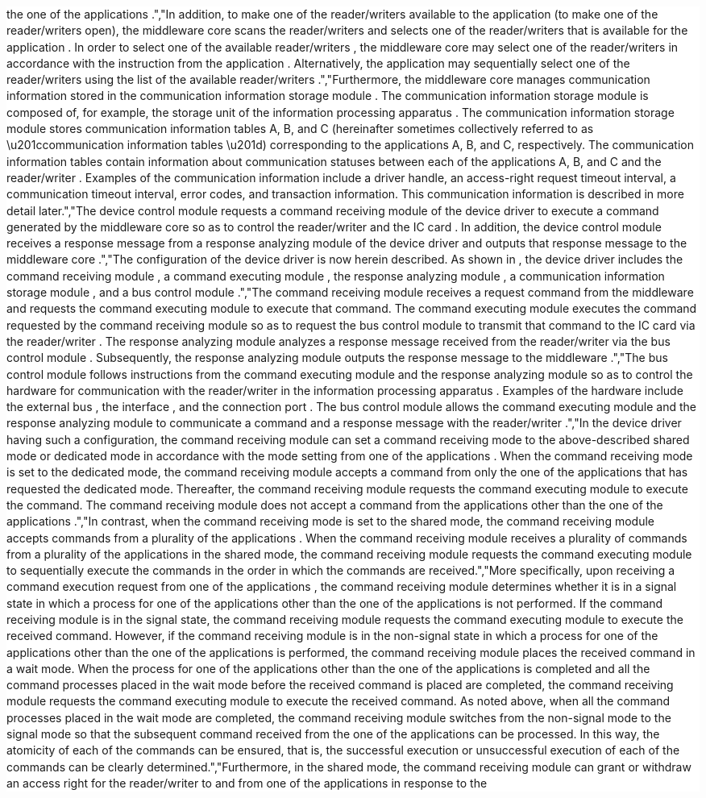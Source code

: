 the one of the applications .","In addition, to make one of the reader\/writers  available to the application  (to make one of the reader\/writers  open), the middleware core  scans the reader\/writers  and selects one of the reader\/writers  that is available for the application . In order to select one of the available reader\/writers , the middleware core  may select one of the reader\/writers  in accordance with the instruction from the application . Alternatively, the application  may sequentially select one of the reader\/writers  using the list of the available reader\/writers .","Furthermore, the middleware core  manages communication information stored in the communication information storage module . The communication information storage module  is composed of, for example, the storage unit  of the information processing apparatus . The communication information storage module  stores communication information tables A, B, and C (hereinafter sometimes collectively referred to as \u201ccommunication information tables \u201d) corresponding to the applications A, B, and C, respectively. The communication information tables  contain information about communication statuses between each of the applications A, B, and C and the reader\/writer . Examples of the communication information include a driver handle, an access-right request timeout interval, a communication timeout interval, error codes, and transaction information. This communication information is described in more detail later.","The device control module  requests a command receiving module  of the device driver  to execute a command generated by the middleware core  so as to control the reader\/writer  and the IC card . In addition, the device control module  receives a response message from a response analyzing module  of the device driver  and outputs that response message to the middleware core .","The configuration of the device driver  is now herein described. As shown in , the device driver  includes the command receiving module , a command executing module , the response analyzing module , a communication information storage module , and a bus control module .","The command receiving module  receives a request command from the middleware  and requests the command executing module  to execute that command. The command executing module  executes the command requested by the command receiving module  so as to request the bus control module  to transmit that command to the IC card  via the reader\/writer . The response analyzing module  analyzes a response message received from the reader\/writer  via the bus control module . Subsequently, the response analyzing module  outputs the response message to the middleware .","The bus control module  follows instructions from the command executing module  and the response analyzing module  so as to control the hardware for communication with the reader\/writer  in the information processing apparatus . Examples of the hardware include the external bus , the interface , and the connection port . The bus control module  allows the command executing module  and the response analyzing module  to communicate a command and a response message with the reader\/writer .","In the device driver  having such a configuration, the command receiving module  can set a command receiving mode to the above-described shared mode or dedicated mode in accordance with the mode setting from one of the applications . When the command receiving mode is set to the dedicated mode, the command receiving module  accepts a command from only the one of the applications  that has requested the dedicated mode. Thereafter, the command receiving module  requests the command executing module  to execute the command. The command receiving module  does not accept a command from the applications  other than the one of the applications .","In contrast, when the command receiving mode is set to the shared mode, the command receiving module  accepts commands from a plurality of the applications . When the command receiving module  receives a plurality of commands from a plurality of the applications  in the shared mode, the command receiving module  requests the command executing module  to sequentially execute the commands in the order in which the commands are received.","More specifically, upon receiving a command execution request from one of the applications , the command receiving module  determines whether it is in a signal state in which a process for one of the applications  other than the one of the applications  is not performed. If the command receiving module  is in the signal state, the command receiving module  requests the command executing module  to execute the received command. However, if the command receiving module  is in the non-signal state in which a process for one of the applications  other than the one of the applications  is performed, the command receiving module  places the received command in a wait mode. When the process for one of the applications  other than the one of the applications  is completed and all the command processes placed in the wait mode before the received command is placed are completed, the command receiving module  requests the command executing module  to execute the received command. As noted above, when all the command processes placed in the wait mode are completed, the command receiving module  switches from the non-signal mode to the signal mode so that the subsequent command received from the one of the applications  can be processed. In this way, the atomicity of each of the commands can be ensured, that is, the successful execution or unsuccessful execution of each of the commands can be clearly determined.","Furthermore, in the shared mode, the command receiving module  can grant or withdraw an access right for the reader\/writer  to and from one of the applications  in response to the